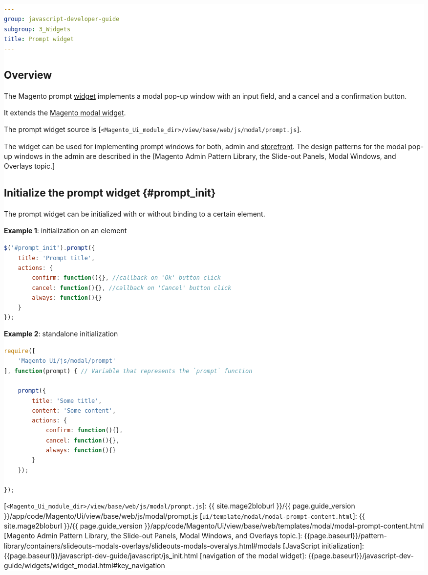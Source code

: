 ```yaml
---
group: javascript-developer-guide
subgroup: 3_Widgets
title: Prompt widget
---
```


## Overview

The Magento prompt [widget](https://glossary.magento.com/widget) implements a modal pop-up window with an input field, and a cancel and a confirmation button.

It extends the [Magento modal widget].

The prompt widget source is [`<Magento_Ui_module_dir>/view/base/web/js/modal/prompt.js`].

The widget can be used for implementing prompt windows for both, admin and [storefront](https://glossary.magento.com/storefront). The design patterns for the modal pop-up windows in the admin are described in the [Magento Admin Pattern Library, the Slide-out Panels, Modal Windows, and Overlays topic.]

## Initialize the prompt widget {#prompt_init}

The prompt widget can be initialized with or without binding to a certain element.

**Example 1**: initialization on an element

```javascript
$('#prompt_init').prompt({
    title: 'Prompt title',
    actions: {
        confirm: function(){}, //callback on 'Ok' button click
        cancel: function(){}, //callback on 'Cancel' button click
        always: function(){}
    }
});
```

**Example 2**: standalone initialization

```javascript
require([
    'Magento_Ui/js/modal/prompt'
], function(prompt) { // Variable that represents the `prompt` function

    prompt({
        title: 'Some title',
        content: 'Some content',
        actions: {
            confirm: function(){},
            cancel: function(){},
            always: function(){}
        }
    });

});
```


[Magento modal widget]: {{page.baseurl}}/javascript-dev-guide/widgets/widget_modal.html
[`<Magento_Ui_module_dir>/view/base/web/js/modal/prompt.js`]: {{ site.mage2bloburl }}/{{ page.guide_version }}/app/code/Magento/Ui/view/base/web/js/modal/prompt.js
[`ui/template/modal/modal-prompt-content.html`]: {{ site.mage2bloburl }}/{{ page.guide_version }}/app/code/Magento/Ui/view/base/web/templates/modal/modal-prompt-content.html
[Magento Admin Pattern Library, the Slide-out Panels, Modal Windows, and Overlays topic.]: {{page.baseurl}}/pattern-library/containers/slideouts-modals-overlays/slideouts-modals-overalys.html#modals
[JavaScript initialization]: {{page.baseurl}}/javascript-dev-guide/javascript/js_init.html
[navigation of the modal widget]: {{page.baseurl}}/javascript-dev-guide/widgets/widget_modal.html#key_navigation